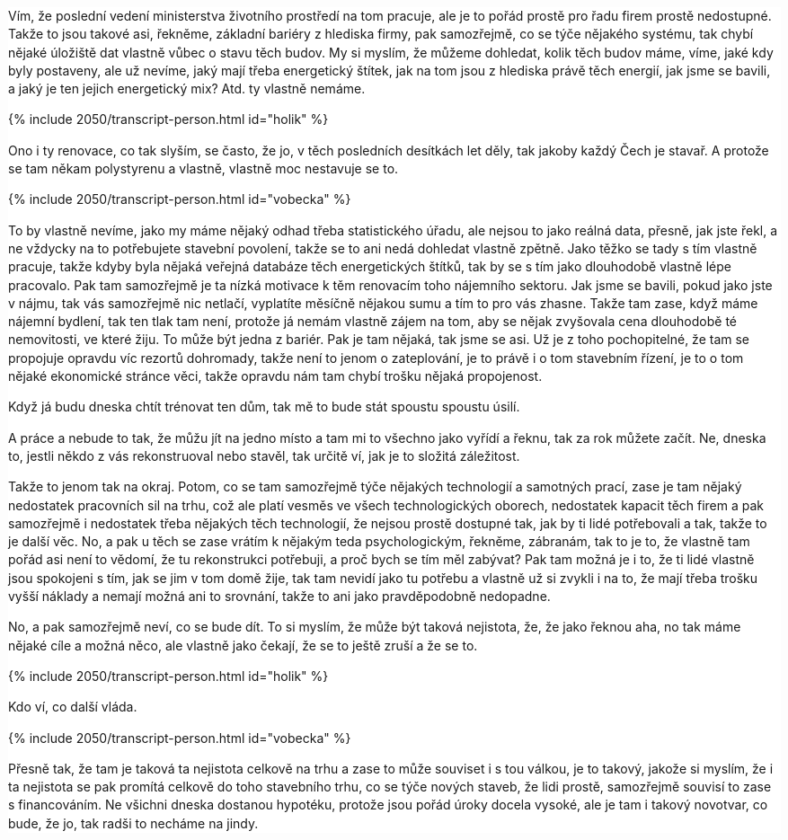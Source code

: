 Vím, že poslední vedení ministerstva životního prostředí na tom pracuje, ale je to pořád prostě pro řadu firem prostě nedostupné. Takže to jsou takové asi, řekněme, základní bariéry z hlediska firmy, pak samozřejmě, co se týče nějakého systému, tak chybí nějaké úložiště dat vlastně vůbec o stavu těch budov. My si myslím, že můžeme dohledat, kolik těch budov máme, víme, jaké kdy byly postaveny, ale už nevíme, jaký mají třeba energetický štítek, jak na tom jsou z hlediska právě těch energií, jak jsme se bavili, a jaký je ten jejich energetický mix? Atd. ty vlastně nemáme.

{% include 2050/transcript-person.html id="holik" %}

Ono i ty renovace, co tak slyším, se často, že jo, v těch posledních desítkách let děly, tak jakoby každý Čech je stavař. A protože se tam někam polystyrenu a vlastně, vlastně moc nestavuje se to.

{% include 2050/transcript-person.html id="vobecka" %}

To by vlastně nevíme, jako my máme nějaký odhad třeba statistického úřadu, ale nejsou to jako reálná data, přesně, jak jste řekl, a ne vždycky na to potřebujete stavební povolení, takže se to ani nedá dohledat vlastně zpětně. Jako těžko se tady s tím vlastně pracuje, takže kdyby byla nějaká veřejná databáze těch energetických štítků, tak by se s tím jako dlouhodobě vlastně lépe pracovalo. Pak tam samozřejmě je ta nízká motivace k těm renovacím toho nájemního sektoru. Jak jsme se bavili, pokud jako jste v nájmu, tak vás samozřejmě nic netlačí, vyplatíte měsíčně nějakou sumu a tím to pro vás zhasne. Takže tam zase, když máme nájemní bydlení, tak ten tlak tam není, protože já nemám vlastně zájem na tom, aby se nějak zvyšovala cena dlouhodobě té nemovitosti, ve které žiju. To může být jedna z bariér. Pak je tam nějaká, tak jsme se asi. Už je z toho pochopitelné, že tam se propojuje opravdu víc rezortů dohromady, takže není to jenom o zateplování, je to právě i o tom stavebním řízení, je to o tom nějaké ekonomické stránce věci, takže opravdu nám tam chybí trošku nějaká propojenost.

Když já budu dneska chtít trénovat ten dům, tak mě to bude stát spoustu spoustu úsilí.

A práce a nebude to tak, že můžu jít na jedno místo a tam mi to všechno jako vyřídí a řeknu, tak za rok můžete začít. Ne, dneska to, jestli někdo z vás rekonstruoval nebo stavěl, tak určitě ví, jak je to složitá záležitost.

Takže to jenom tak na okraj. Potom, co se tam samozřejmě týče nějakých technologií a samotných prací, zase je tam nějaký nedostatek pracovních sil na trhu, což ale platí vesměs ve všech technologických oborech, nedostatek kapacit těch firem a pak samozřejmě i nedostatek třeba nějakých těch technologií, že nejsou prostě dostupné tak, jak by ti lidé potřebovali a tak, takže to je další věc. No, a pak u těch se zase vrátím k nějakým teda psychologickým, řekněme, zábranám, tak to je to, že vlastně tam pořád asi není to vědomí, že tu rekonstrukci potřebuji, a proč bych se tím měl zabývat? Pak tam možná je i to, že ti lidé vlastně jsou spokojeni s tím, jak se jim v tom domě žije, tak tam nevidí jako tu potřebu a vlastně už si zvykli i na to, že mají třeba trošku vyšší náklady a nemají možná ani to srovnání, takže to ani jako pravděpodobně nedopadne.

No, a pak samozřejmě neví, co se bude dít. To si myslím, že může být taková nejistota, že, že jako řeknou aha, no tak máme nějaké cíle a možná něco, ale vlastně jako čekají, že se to ještě zruší a že se to.

{% include 2050/transcript-person.html id="holik" %}

Kdo ví, co další vláda.

{% include 2050/transcript-person.html id="vobecka" %}

Přesně tak, že tam je taková ta nejistota celkově na trhu a zase to může souviset i s tou válkou, je to takový, jakože si myslím, že i ta nejistota se pak promítá celkově do toho stavebního trhu, co se týče nových staveb, že lidi prostě, samozřejmě souvisí to zase s financováním. Ne všichni dneska dostanou hypotéku, protože jsou pořád úroky docela vysoké, ale je tam i takový novotvar, co bude, že jo, tak radši to necháme na jindy.
